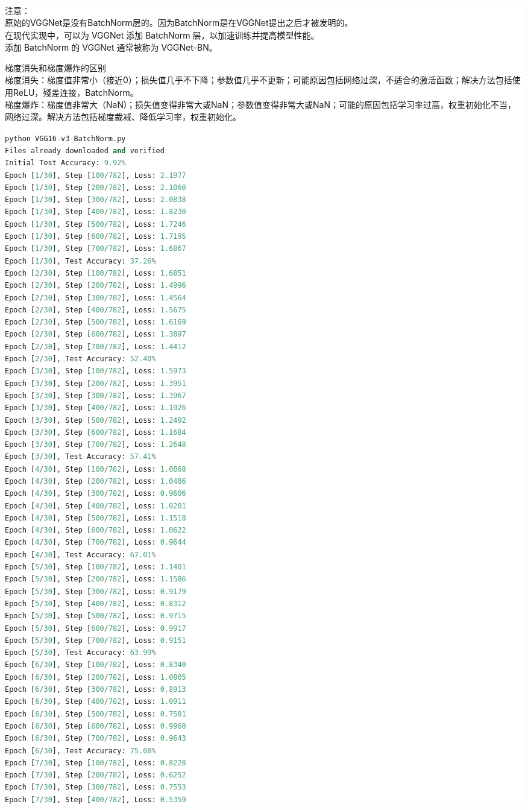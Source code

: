 注意：  
原始的VGGNet是没有BatchNorm层的。因为BatchNorm是在VGGNet提出之后才被发明的。  
在现代实现中，可以为 VGGNet 添加 BatchNorm 层，以加速训练并提高模型性能。  
添加 BatchNorm 的 VGGNet 通常被称为 VGGNet-BN。  
  
梯度消失和梯度爆炸的区别  
梯度消失：梯度值非常小（接近0）；损失值几乎不下降；参数值几乎不更新；可能原因包括网络过深，不适合的激活函数；解决方法包括使用ReLU，殘差连接，BatchNorm。  
梯度爆炸：梯度值非常大（NaN)；损失值变得非常大或NaN；参数值变得非常大或NaN；可能的原因包括学习率过高，权重初始化不当，网络过深。解决方法包括梯度裁减、降低学习率，权重初始化。  
  
```python
python VGG16-v3-BatchNorm.py 
Files already downloaded and verified
Initial Test Accuracy: 9.92%
Epoch [1/30], Step [100/782], Loss: 2.1977
Epoch [1/30], Step [200/782], Loss: 2.1060
Epoch [1/30], Step [300/782], Loss: 2.0838
Epoch [1/30], Step [400/782], Loss: 1.8230
Epoch [1/30], Step [500/782], Loss: 1.7246
Epoch [1/30], Step [600/782], Loss: 1.7195
Epoch [1/30], Step [700/782], Loss: 1.6867
Epoch [1/30], Test Accuracy: 37.26%
Epoch [2/30], Step [100/782], Loss: 1.6851
Epoch [2/30], Step [200/782], Loss: 1.4996
Epoch [2/30], Step [300/782], Loss: 1.4564
Epoch [2/30], Step [400/782], Loss: 1.5675
Epoch [2/30], Step [500/782], Loss: 1.6169
Epoch [2/30], Step [600/782], Loss: 1.3897
Epoch [2/30], Step [700/782], Loss: 1.4412
Epoch [2/30], Test Accuracy: 52.40%
Epoch [3/30], Step [100/782], Loss: 1.5973
Epoch [3/30], Step [200/782], Loss: 1.3951
Epoch [3/30], Step [300/782], Loss: 1.3967
Epoch [3/30], Step [400/782], Loss: 1.1926
Epoch [3/30], Step [500/782], Loss: 1.2492
Epoch [3/30], Step [600/782], Loss: 1.1684
Epoch [3/30], Step [700/782], Loss: 1.2648
Epoch [3/30], Test Accuracy: 57.41%
Epoch [4/30], Step [100/782], Loss: 1.0868
Epoch [4/30], Step [200/782], Loss: 1.0486
Epoch [4/30], Step [300/782], Loss: 0.9606
Epoch [4/30], Step [400/782], Loss: 1.0201
Epoch [4/30], Step [500/782], Loss: 1.1518
Epoch [4/30], Step [600/782], Loss: 1.0622
Epoch [4/30], Step [700/782], Loss: 0.9644
Epoch [4/30], Test Accuracy: 67.01%
Epoch [5/30], Step [100/782], Loss: 1.1401
Epoch [5/30], Step [200/782], Loss: 1.1586
Epoch [5/30], Step [300/782], Loss: 0.9179
Epoch [5/30], Step [400/782], Loss: 0.8312
Epoch [5/30], Step [500/782], Loss: 0.9715
Epoch [5/30], Step [600/782], Loss: 0.9917
Epoch [5/30], Step [700/782], Loss: 0.9151
Epoch [5/30], Test Accuracy: 63.99%
Epoch [6/30], Step [100/782], Loss: 0.8340
Epoch [6/30], Step [200/782], Loss: 1.0805
Epoch [6/30], Step [300/782], Loss: 0.8913
Epoch [6/30], Step [400/782], Loss: 1.0911
Epoch [6/30], Step [500/782], Loss: 0.7581
Epoch [6/30], Step [600/782], Loss: 0.9960
Epoch [6/30], Step [700/782], Loss: 0.9643
Epoch [6/30], Test Accuracy: 75.08%
Epoch [7/30], Step [100/782], Loss: 0.8228
Epoch [7/30], Step [200/782], Loss: 0.6252
Epoch [7/30], Step [300/782], Loss: 0.7553
Epoch [7/30], Step [400/782], Loss: 0.5359
```
